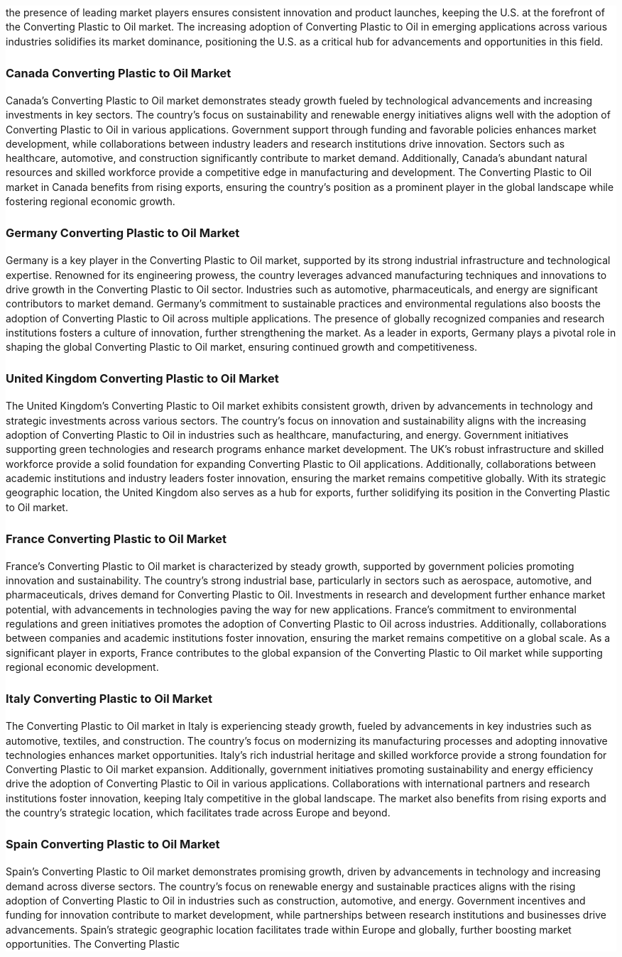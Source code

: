 the presence of leading market players ensures consistent innovation and product launches, keeping the U.S. at the forefront of the Converting Plastic to Oil market. The increasing adoption of Converting Plastic to Oil in emerging applications across various industries solidifies its market dominance, positioning the U.S. as a critical hub for advancements and opportunities in this field.</p><h3>Canada Converting Plastic to Oil Market</h3><p>Canada&rsquo;s Converting Plastic to Oil market demonstrates steady growth fueled by technological advancements and increasing investments in key sectors. The country&rsquo;s focus on sustainability and renewable energy initiatives aligns well with the adoption of Converting Plastic to Oil in various applications. Government support through funding and favorable policies enhances market development, while collaborations between industry leaders and research institutions drive innovation. Sectors such as healthcare, automotive, and construction significantly contribute to market demand. Additionally, Canada&rsquo;s abundant natural resources and skilled workforce provide a competitive edge in manufacturing and development. The Converting Plastic to Oil market in Canada benefits from rising exports, ensuring the country&rsquo;s position as a prominent player in the global landscape while fostering regional economic growth.</p><h3>Germany Converting Plastic to Oil Market</h3><p>Germany is a key player in the Converting Plastic to Oil market, supported by its strong industrial infrastructure and technological expertise. Renowned for its engineering prowess, the country leverages advanced manufacturing techniques and innovations to drive growth in the Converting Plastic to Oil sector. Industries such as automotive, pharmaceuticals, and energy are significant contributors to market demand. Germany&rsquo;s commitment to sustainable practices and environmental regulations also boosts the adoption of Converting Plastic to Oil across multiple applications. The presence of globally recognized companies and research institutions fosters a culture of innovation, further strengthening the market. As a leader in exports, Germany plays a pivotal role in shaping the global Converting Plastic to Oil market, ensuring continued growth and competitiveness.</p><h3>United Kingdom Converting Plastic to Oil Market</h3><p>The United Kingdom&rsquo;s Converting Plastic to Oil market exhibits consistent growth, driven by advancements in technology and strategic investments across various sectors. The country&rsquo;s focus on innovation and sustainability aligns with the increasing adoption of Converting Plastic to Oil in industries such as healthcare, manufacturing, and energy. Government initiatives supporting green technologies and research programs enhance market development. The UK&rsquo;s robust infrastructure and skilled workforce provide a solid foundation for expanding Converting Plastic to Oil applications. Additionally, collaborations between academic institutions and industry leaders foster innovation, ensuring the market remains competitive globally. With its strategic geographic location, the United Kingdom also serves as a hub for exports, further solidifying its position in the Converting Plastic to Oil market.</p><h3>France Converting Plastic to Oil Market</h3><p>France&rsquo;s Converting Plastic to Oil market is characterized by steady growth, supported by government policies promoting innovation and sustainability. The country&rsquo;s strong industrial base, particularly in sectors such as aerospace, automotive, and pharmaceuticals, drives demand for Converting Plastic to Oil. Investments in research and development further enhance market potential, with advancements in technologies paving the way for new applications. France&rsquo;s commitment to environmental regulations and green initiatives promotes the adoption of Converting Plastic to Oil across industries. Additionally, collaborations between companies and academic institutions foster innovation, ensuring the market remains competitive on a global scale. As a significant player in exports, France contributes to the global expansion of the Converting Plastic to Oil market while supporting regional economic development.</p><h3>Italy Converting Plastic to Oil Market</h3><p>The Converting Plastic to Oil market in Italy is experiencing steady growth, fueled by advancements in key industries such as automotive, textiles, and construction. The country&rsquo;s focus on modernizing its manufacturing processes and adopting innovative technologies enhances market opportunities. Italy&rsquo;s rich industrial heritage and skilled workforce provide a strong foundation for Converting Plastic to Oil market expansion. Additionally, government initiatives promoting sustainability and energy efficiency drive the adoption of Converting Plastic to Oil in various applications. Collaborations with international partners and research institutions foster innovation, keeping Italy competitive in the global landscape. The market also benefits from rising exports and the country&rsquo;s strategic location, which facilitates trade across Europe and beyond.</p><h3>Spain Converting Plastic to Oil Market</h3><p>Spain&rsquo;s Converting Plastic to Oil market demonstrates promising growth, driven by advancements in technology and increasing demand across diverse sectors. The country&rsquo;s focus on renewable energy and sustainable practices aligns with the rising adoption of Converting Plastic to Oil in industries such as construction, automotive, and energy. Government incentives and funding for innovation contribute to market development, while partnerships between research institutions and businesses drive advancements. Spain&rsquo;s strategic geographic location facilitates trade within Europe and globally, further boosting market opportunities. The Converting Plastic